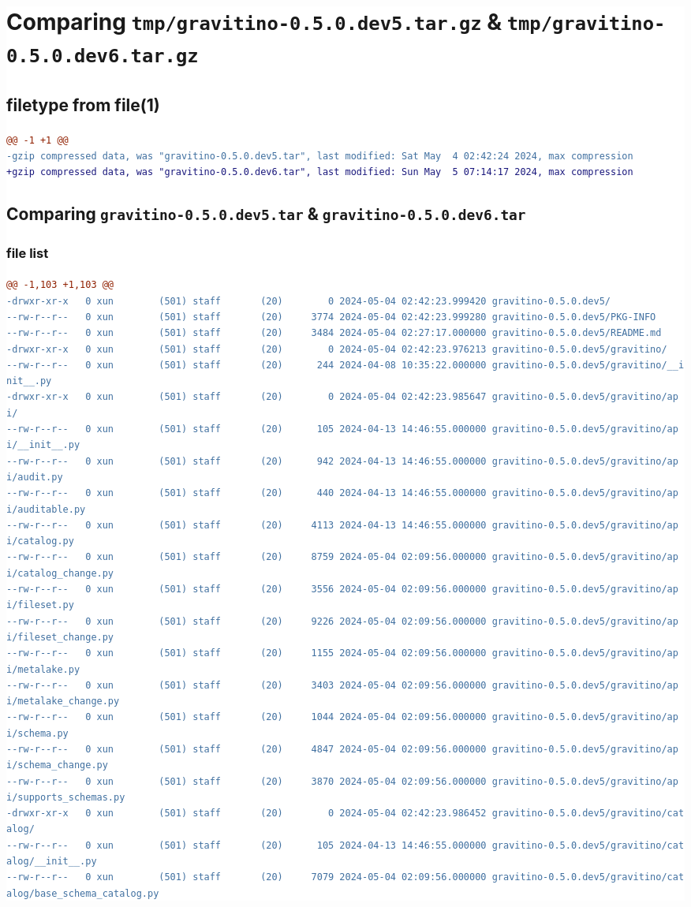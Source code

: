 # Comparing `tmp/gravitino-0.5.0.dev5.tar.gz` & `tmp/gravitino-0.5.0.dev6.tar.gz`

## filetype from file(1)

```diff
@@ -1 +1 @@
-gzip compressed data, was "gravitino-0.5.0.dev5.tar", last modified: Sat May  4 02:42:24 2024, max compression
+gzip compressed data, was "gravitino-0.5.0.dev6.tar", last modified: Sun May  5 07:14:17 2024, max compression
```

## Comparing `gravitino-0.5.0.dev5.tar` & `gravitino-0.5.0.dev6.tar`

### file list

```diff
@@ -1,103 +1,103 @@
-drwxr-xr-x   0 xun        (501) staff       (20)        0 2024-05-04 02:42:23.999420 gravitino-0.5.0.dev5/
--rw-r--r--   0 xun        (501) staff       (20)     3774 2024-05-04 02:42:23.999280 gravitino-0.5.0.dev5/PKG-INFO
--rw-r--r--   0 xun        (501) staff       (20)     3484 2024-05-04 02:27:17.000000 gravitino-0.5.0.dev5/README.md
-drwxr-xr-x   0 xun        (501) staff       (20)        0 2024-05-04 02:42:23.976213 gravitino-0.5.0.dev5/gravitino/
--rw-r--r--   0 xun        (501) staff       (20)      244 2024-04-08 10:35:22.000000 gravitino-0.5.0.dev5/gravitino/__init__.py
-drwxr-xr-x   0 xun        (501) staff       (20)        0 2024-05-04 02:42:23.985647 gravitino-0.5.0.dev5/gravitino/api/
--rw-r--r--   0 xun        (501) staff       (20)      105 2024-04-13 14:46:55.000000 gravitino-0.5.0.dev5/gravitino/api/__init__.py
--rw-r--r--   0 xun        (501) staff       (20)      942 2024-04-13 14:46:55.000000 gravitino-0.5.0.dev5/gravitino/api/audit.py
--rw-r--r--   0 xun        (501) staff       (20)      440 2024-04-13 14:46:55.000000 gravitino-0.5.0.dev5/gravitino/api/auditable.py
--rw-r--r--   0 xun        (501) staff       (20)     4113 2024-04-13 14:46:55.000000 gravitino-0.5.0.dev5/gravitino/api/catalog.py
--rw-r--r--   0 xun        (501) staff       (20)     8759 2024-05-04 02:09:56.000000 gravitino-0.5.0.dev5/gravitino/api/catalog_change.py
--rw-r--r--   0 xun        (501) staff       (20)     3556 2024-05-04 02:09:56.000000 gravitino-0.5.0.dev5/gravitino/api/fileset.py
--rw-r--r--   0 xun        (501) staff       (20)     9226 2024-05-04 02:09:56.000000 gravitino-0.5.0.dev5/gravitino/api/fileset_change.py
--rw-r--r--   0 xun        (501) staff       (20)     1155 2024-05-04 02:09:56.000000 gravitino-0.5.0.dev5/gravitino/api/metalake.py
--rw-r--r--   0 xun        (501) staff       (20)     3403 2024-05-04 02:09:56.000000 gravitino-0.5.0.dev5/gravitino/api/metalake_change.py
--rw-r--r--   0 xun        (501) staff       (20)     1044 2024-05-04 02:09:56.000000 gravitino-0.5.0.dev5/gravitino/api/schema.py
--rw-r--r--   0 xun        (501) staff       (20)     4847 2024-05-04 02:09:56.000000 gravitino-0.5.0.dev5/gravitino/api/schema_change.py
--rw-r--r--   0 xun        (501) staff       (20)     3870 2024-05-04 02:09:56.000000 gravitino-0.5.0.dev5/gravitino/api/supports_schemas.py
-drwxr-xr-x   0 xun        (501) staff       (20)        0 2024-05-04 02:42:23.986452 gravitino-0.5.0.dev5/gravitino/catalog/
--rw-r--r--   0 xun        (501) staff       (20)      105 2024-04-13 14:46:55.000000 gravitino-0.5.0.dev5/gravitino/catalog/__init__.py
--rw-r--r--   0 xun        (501) staff       (20)     7079 2024-05-04 02:09:56.000000 gravitino-0.5.0.dev5/gravitino/catalog/base_schema_catalog.py
```